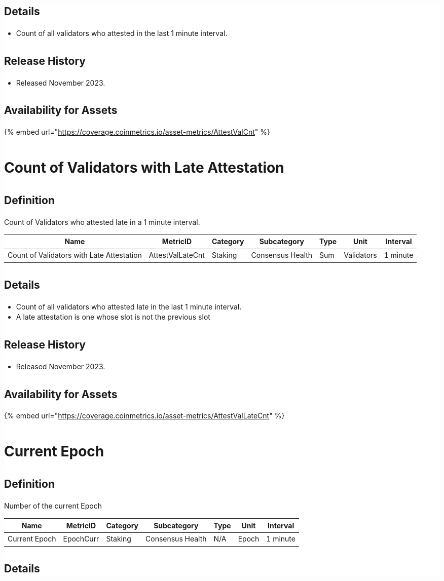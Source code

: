 ## Details

* Count of all validators who attested in the last 1 minute interval.

## Release History

* Released November 2023.

## Availability for Assets

{% embed url="https://coverage.coinmetrics.io/asset-metrics/AttestValCnt" %}

# Count of Validators with Late Attestation<a href="#attestvallatecnt" id="attestvallatecnt"></a>

## Definition

Count of Validators who attested late in a 1 minute interval.

| Name      | MetricID | Category      | Subcategory | Type | Unit   | Interval      |
| ----------------------------------------- | ---------------- | ------- | ---------------- | --- | ---------- | -------- |
| Count of Validators with Late Attestation | AttestValLateCnt | Staking | Consensus Health | Sum | Validators | 1 minute |

## Details

* Count of all validators who attested late in the last 1 minute interval.
* A late attestation is one whose slot is not the previous slot

## Release History

* Released November 2023.

## Availability for Assets

{% embed url="https://coverage.coinmetrics.io/asset-metrics/AttestValLateCnt" %}

# Current Epoch<a href="#epochcurr" id="epochcurr"></a>

## Definition

Number of the current Epoch

| Name      | MetricID | Category      | Subcategory | Type | Unit   | Interval      |
| ---------------------- | --------- | ------- | ---------------- | --- | ----- | -------- |
| Current Epoch | EpochCurr | Staking | Consensus Health | N/A | Epoch | 1 minute |

## Details
